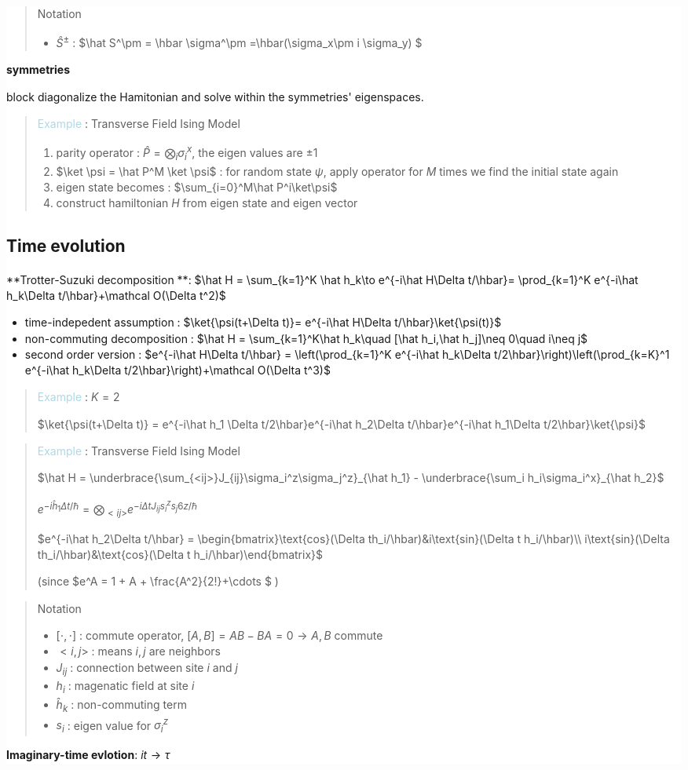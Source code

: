 > Notation
>
> - $\hat S^\pm$ : $\hat S^\pm = \hbar \sigma^\pm =\hbar(\sigma_x\pm i \sigma_y) $ 

**symmetries**

  block diagonalize the Hamitonian and solve within the symmetries' eigenspaces.

> <font color="lightblue">Example</font> : Transverse Field Ising Model
>
> 1. parity operator : $\hat P = \bigotimes_i \sigma_i^x$, the eigen values are $\pm 1$
> 2. $\ket \psi = \hat P^M \ket \psi$ : for  random state $\psi$, apply operator for $M$ times we find  the initial state again
> 3. eigen state becomes : $\sum_{i=0}^M\hat P^i\ket\psi$
> 4. construct hamiltonian $H$ from eigen state and eigen vector

## Time evolution

**Trotter-Suzuki  decomposition **: $\hat H = \sum_{k=1}^K \hat h_k\to e^{-i\hat H\Delta t/\hbar}= \prod_{k=1}^K e^{-i\hat h_k\Delta t/\hbar}+\mathcal O(\Delta t^2)$

- time-indepedent assumption : $\ket{\psi(t+\Delta t)}= e^{-i\hat H\Delta t/\hbar}\ket{\psi(t)}$
- non-commuting decomposition : $\hat H = \sum_{k=1}^K\hat h_k\quad [\hat h_i,\hat h_j]\neq 0\quad i\neq j$
- second order version : $e^{-i\hat H\Delta t/\hbar} = \left(\prod_{k=1}^K e^{-i\hat h_k\Delta t/2\hbar}\right)\left(\prod_{k=K}^1 e^{-i\hat h_k\Delta t/2\hbar}\right)+\mathcal O(\Delta t^3)$

> <font color="lightblue">  Example </font> : $K=2$
>
> $\ket{\psi(t+\Delta t)} = e^{-i\hat h_1 \Delta t/2\hbar}e^{-i\hat h_2\Delta t/\hbar}e^{-i\hat h_1\Delta t/2\hbar}\ket{\psi}$

> <font color="lightblue"> Example </font> : Transverse Field Ising Model
>
> $\hat H = \underbrace{\sum_{<ij>}J_{ij}\sigma_i^z\sigma_j^z}_{\hat h_1} - \underbrace{\sum_i h_i\sigma_i^x}_{\hat h_2}$
>
> $e^{-i\hat h_1\Delta  t/\hbar} = \bigotimes_{<ij>}e^{-i\Delta tJ_{ij}s_i^z s_j6z/\hbar}$
>
> $e^{-i\hat h_2\Delta t/\hbar} = \begin{bmatrix}\text{cos}(\Delta th_i/\hbar)&i\text{sin}(\Delta t h_i/\hbar)\\ i\text{sin}(\Delta th_i/\hbar)&\text{cos}(\Delta t h_i/\hbar)\end{bmatrix}$
>
> (since $e^A = 1 + A + \frac{A^2}{2!}+\cdots $ )

> Notation
>
> - $[\cdot,\cdot]$ : commute operator, $[A,B]=AB-BA=0\to  A,B$  commute
> - $<i,j>$ : means $i,j$ are neighbors
> - $J_{ij}$ : connection between site $i$  and $j$
> - $h_i$ : magenatic field at site $i$ 
> - $\hat h_k$ : non-commuting term
> - $s_i$ : eigen value for $\sigma^z_i$

**Imaginary-time  evlotion**: $it\to \tau$
